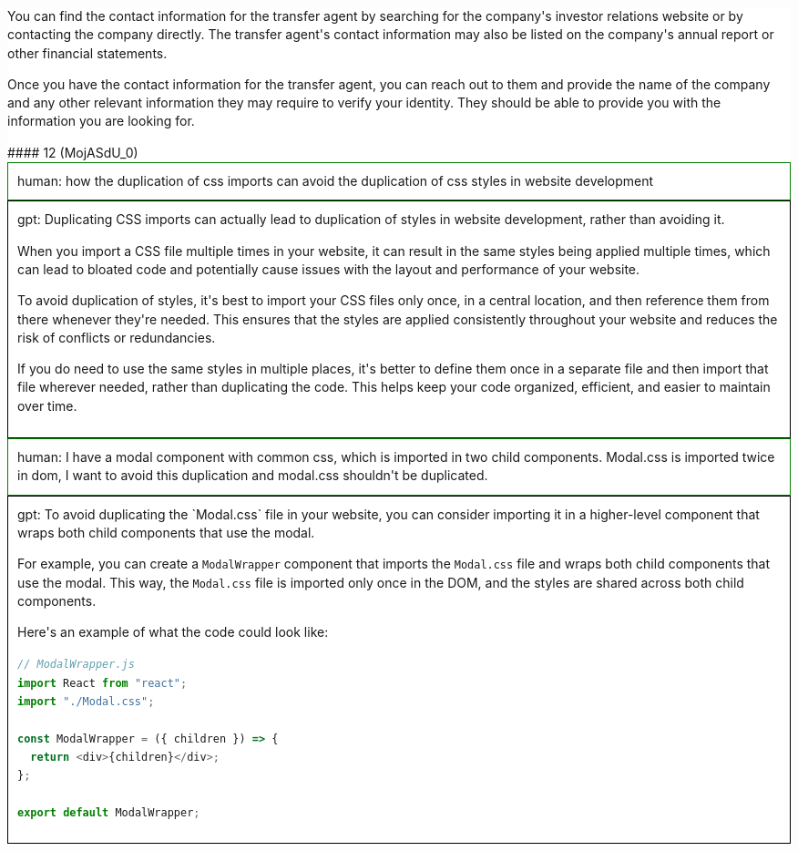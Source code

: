 You can find the contact information for the transfer agent by searching for the company's investor relations website or by contacting the company directly. The transfer agent's contact information may also be listed on the company's annual report or other financial statements.

Once you have the contact information for the transfer agent, you can reach out to them and provide the name of the company and any other relevant information they may require to verify your identity. They should be able to provide you with the information you are looking for.
</div>
#### 12 (MojASdU_0) 

<div style="border:1px solid green; padding:10px;">
human: how the duplication of css imports can avoid the duplication of css styles in website development
</div>
<div style="border:1px solid black; padding:10px;">
gpt: Duplicating CSS imports can actually lead to duplication of styles in website development, rather than avoiding it.

When you import a CSS file multiple times in your website, it can result in the same styles being applied multiple times, which can lead to bloated code and potentially cause issues with the layout and performance of your website.

To avoid duplication of styles, it's best to import your CSS files only once, in a central location, and then reference them from there whenever they're needed. This ensures that the styles are applied consistently throughout your website and reduces the risk of conflicts or redundancies.

If you do need to use the same styles in multiple places, it's better to define them once in a separate file and then import that file wherever needed, rather than duplicating the code. This helps keep your code organized, efficient, and easier to maintain over time.
</div>
<div style="border:1px solid green; padding:10px;">
human: I have a modal component with common css, which is imported in two child components. Modal.css is imported twice in dom, I want to avoid this duplication and modal.css shouldn't be duplicated.
</div>
<div style="border:1px solid black; padding:10px;">
gpt: To avoid duplicating the `Modal.css` file in your website, you can consider importing it in a higher-level component that wraps both child components that use the modal.

For example, you can create a `ModalWrapper` component that imports the `Modal.css` file and wraps both child components that use the modal. This way, the `Modal.css` file is imported only once in the DOM, and the styles are shared across both child components.

Here's an example of what the code could look like:
```javascript
// ModalWrapper.js
import React from "react";
import "./Modal.css";

const ModalWrapper = ({ children }) => {
  return <div>{children}</div>;
};

export default ModalWrapper;
```
